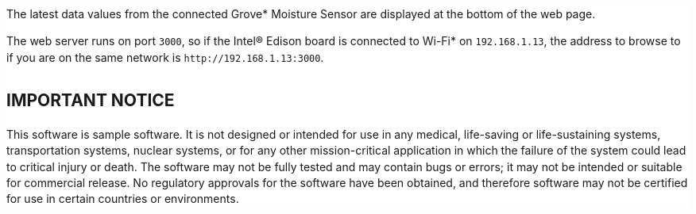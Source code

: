 The latest data values from the connected Grove* Moisture Sensor are displayed at the bottom of the web page.

The web server runs on port `3000`, so if the Intel® Edison board is connected to Wi-Fi* on `192.168.1.13`, the address to browse to if you are on the same network is `http://192.168.1.13:3000`.

## IMPORTANT NOTICE

This software is sample software. It is not designed or intended for use in any medical, life-saving or life-sustaining systems, transportation systems, nuclear systems, or for any other mission-critical application in which the failure of the system could lead to critical injury or death. The software may not be fully tested and may contain bugs or errors; it may not be intended or suitable for commercial release. No regulatory approvals for the software have been obtained, and therefore software may not be certified for use in certain countries or environments.
